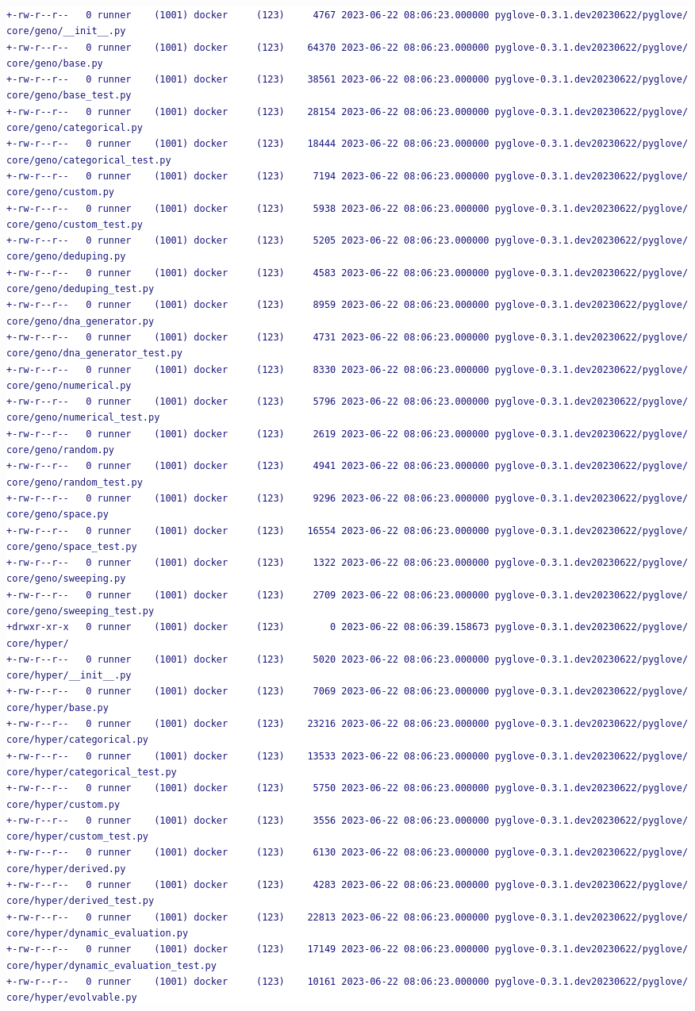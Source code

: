 ```diff
+-rw-r--r--   0 runner    (1001) docker     (123)     4767 2023-06-22 08:06:23.000000 pyglove-0.3.1.dev20230622/pyglove/core/geno/__init__.py
+-rw-r--r--   0 runner    (1001) docker     (123)    64370 2023-06-22 08:06:23.000000 pyglove-0.3.1.dev20230622/pyglove/core/geno/base.py
+-rw-r--r--   0 runner    (1001) docker     (123)    38561 2023-06-22 08:06:23.000000 pyglove-0.3.1.dev20230622/pyglove/core/geno/base_test.py
+-rw-r--r--   0 runner    (1001) docker     (123)    28154 2023-06-22 08:06:23.000000 pyglove-0.3.1.dev20230622/pyglove/core/geno/categorical.py
+-rw-r--r--   0 runner    (1001) docker     (123)    18444 2023-06-22 08:06:23.000000 pyglove-0.3.1.dev20230622/pyglove/core/geno/categorical_test.py
+-rw-r--r--   0 runner    (1001) docker     (123)     7194 2023-06-22 08:06:23.000000 pyglove-0.3.1.dev20230622/pyglove/core/geno/custom.py
+-rw-r--r--   0 runner    (1001) docker     (123)     5938 2023-06-22 08:06:23.000000 pyglove-0.3.1.dev20230622/pyglove/core/geno/custom_test.py
+-rw-r--r--   0 runner    (1001) docker     (123)     5205 2023-06-22 08:06:23.000000 pyglove-0.3.1.dev20230622/pyglove/core/geno/deduping.py
+-rw-r--r--   0 runner    (1001) docker     (123)     4583 2023-06-22 08:06:23.000000 pyglove-0.3.1.dev20230622/pyglove/core/geno/deduping_test.py
+-rw-r--r--   0 runner    (1001) docker     (123)     8959 2023-06-22 08:06:23.000000 pyglove-0.3.1.dev20230622/pyglove/core/geno/dna_generator.py
+-rw-r--r--   0 runner    (1001) docker     (123)     4731 2023-06-22 08:06:23.000000 pyglove-0.3.1.dev20230622/pyglove/core/geno/dna_generator_test.py
+-rw-r--r--   0 runner    (1001) docker     (123)     8330 2023-06-22 08:06:23.000000 pyglove-0.3.1.dev20230622/pyglove/core/geno/numerical.py
+-rw-r--r--   0 runner    (1001) docker     (123)     5796 2023-06-22 08:06:23.000000 pyglove-0.3.1.dev20230622/pyglove/core/geno/numerical_test.py
+-rw-r--r--   0 runner    (1001) docker     (123)     2619 2023-06-22 08:06:23.000000 pyglove-0.3.1.dev20230622/pyglove/core/geno/random.py
+-rw-r--r--   0 runner    (1001) docker     (123)     4941 2023-06-22 08:06:23.000000 pyglove-0.3.1.dev20230622/pyglove/core/geno/random_test.py
+-rw-r--r--   0 runner    (1001) docker     (123)     9296 2023-06-22 08:06:23.000000 pyglove-0.3.1.dev20230622/pyglove/core/geno/space.py
+-rw-r--r--   0 runner    (1001) docker     (123)    16554 2023-06-22 08:06:23.000000 pyglove-0.3.1.dev20230622/pyglove/core/geno/space_test.py
+-rw-r--r--   0 runner    (1001) docker     (123)     1322 2023-06-22 08:06:23.000000 pyglove-0.3.1.dev20230622/pyglove/core/geno/sweeping.py
+-rw-r--r--   0 runner    (1001) docker     (123)     2709 2023-06-22 08:06:23.000000 pyglove-0.3.1.dev20230622/pyglove/core/geno/sweeping_test.py
+drwxr-xr-x   0 runner    (1001) docker     (123)        0 2023-06-22 08:06:39.158673 pyglove-0.3.1.dev20230622/pyglove/core/hyper/
+-rw-r--r--   0 runner    (1001) docker     (123)     5020 2023-06-22 08:06:23.000000 pyglove-0.3.1.dev20230622/pyglove/core/hyper/__init__.py
+-rw-r--r--   0 runner    (1001) docker     (123)     7069 2023-06-22 08:06:23.000000 pyglove-0.3.1.dev20230622/pyglove/core/hyper/base.py
+-rw-r--r--   0 runner    (1001) docker     (123)    23216 2023-06-22 08:06:23.000000 pyglove-0.3.1.dev20230622/pyglove/core/hyper/categorical.py
+-rw-r--r--   0 runner    (1001) docker     (123)    13533 2023-06-22 08:06:23.000000 pyglove-0.3.1.dev20230622/pyglove/core/hyper/categorical_test.py
+-rw-r--r--   0 runner    (1001) docker     (123)     5750 2023-06-22 08:06:23.000000 pyglove-0.3.1.dev20230622/pyglove/core/hyper/custom.py
+-rw-r--r--   0 runner    (1001) docker     (123)     3556 2023-06-22 08:06:23.000000 pyglove-0.3.1.dev20230622/pyglove/core/hyper/custom_test.py
+-rw-r--r--   0 runner    (1001) docker     (123)     6130 2023-06-22 08:06:23.000000 pyglove-0.3.1.dev20230622/pyglove/core/hyper/derived.py
+-rw-r--r--   0 runner    (1001) docker     (123)     4283 2023-06-22 08:06:23.000000 pyglove-0.3.1.dev20230622/pyglove/core/hyper/derived_test.py
+-rw-r--r--   0 runner    (1001) docker     (123)    22813 2023-06-22 08:06:23.000000 pyglove-0.3.1.dev20230622/pyglove/core/hyper/dynamic_evaluation.py
+-rw-r--r--   0 runner    (1001) docker     (123)    17149 2023-06-22 08:06:23.000000 pyglove-0.3.1.dev20230622/pyglove/core/hyper/dynamic_evaluation_test.py
+-rw-r--r--   0 runner    (1001) docker     (123)    10161 2023-06-22 08:06:23.000000 pyglove-0.3.1.dev20230622/pyglove/core/hyper/evolvable.py
```